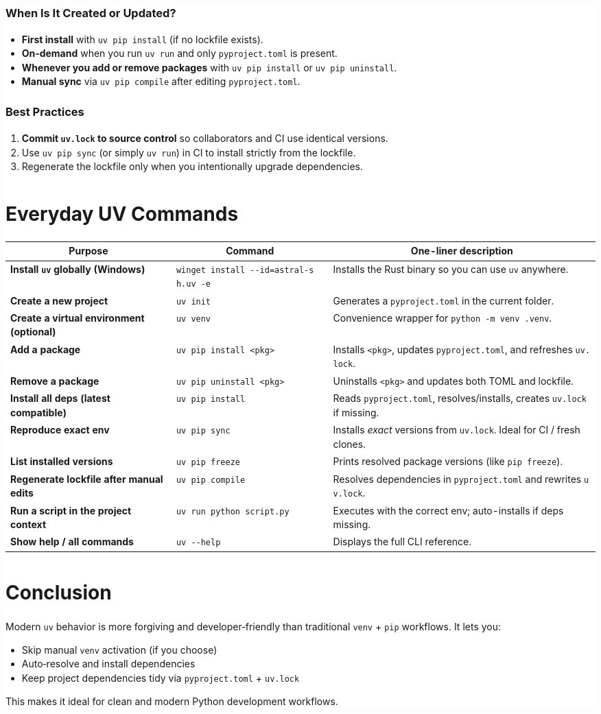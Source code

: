 ### When Is It Created or Updated?

* **First install** with `uv pip install` (if no lockfile exists).
* **On‑demand** when you run `uv run` and only `pyproject.toml` is present.
* **Whenever you add or remove packages** with `uv pip install` or `uv pip uninstall`.
* **Manual sync** via `uv pip compile` after editing `pyproject.toml`.

### Best Practices

1. **Commit `uv.lock` to source control** so collaborators and CI use identical versions.
2. Use `uv pip sync` (or simply `uv run`) in CI to install strictly from the lockfile.
3. Regenerate the lockfile only when you intentionally upgrade dependencies.


# Everyday UV Commands



| Purpose                                     | Command                               | One-liner description                                                    |
| ------------------------------------------- | ------------------------------------- | ------------------------------------------------------------------------ |
| **Install `uv` globally (Windows)**         | `winget install --id=astral-sh.uv -e` | Installs the Rust binary so you can use `uv` anywhere.                   |
| **Create a new project**                    | `uv init`                             | Generates a `pyproject.toml` in the current folder.                      |
| **Create a virtual environment (optional)** | `uv venv`                             | Convenience wrapper for `python -m venv .venv`.                          |
| **Add a package**                           | `uv pip install <pkg>`                | Installs `<pkg>`, updates `pyproject.toml`, and refreshes `uv.lock`.     |
| **Remove a package**                        | `uv pip uninstall <pkg>`              | Uninstalls `<pkg>` and updates both TOML and lockfile.                   |
| **Install all deps (latest compatible)**    | `uv pip install`                      | Reads `pyproject.toml`, resolves/installs, creates `uv.lock` if missing. |
| **Reproduce exact env**                     | `uv pip sync`                         | Installs *exact* versions from `uv.lock`. Ideal for CI / fresh clones.   |
| **List installed versions**                 | `uv pip freeze`                       | Prints resolved package versions (like `pip freeze`).                    |
| **Regenerate lockfile after manual edits**  | `uv pip compile`                      | Resolves dependencies in `pyproject.toml` and rewrites `uv.lock`.        |
| **Run a script in the project context**     | `uv run python script.py`             | Executes with the correct env; auto-installs if deps missing.            |
| **Show help / all commands**                | `uv --help`                           | Displays the full CLI reference.                                         |



# Conclusion


Modern `uv` behavior is more forgiving and developer‑friendly than traditional `venv` + `pip` workflows. It lets you:

* Skip manual `venv` activation (if you choose)
* Auto‑resolve and install dependencies
* Keep project dependencies tidy via `pyproject.toml` + `uv.lock`

This makes it ideal for clean and modern Python development workflows.
